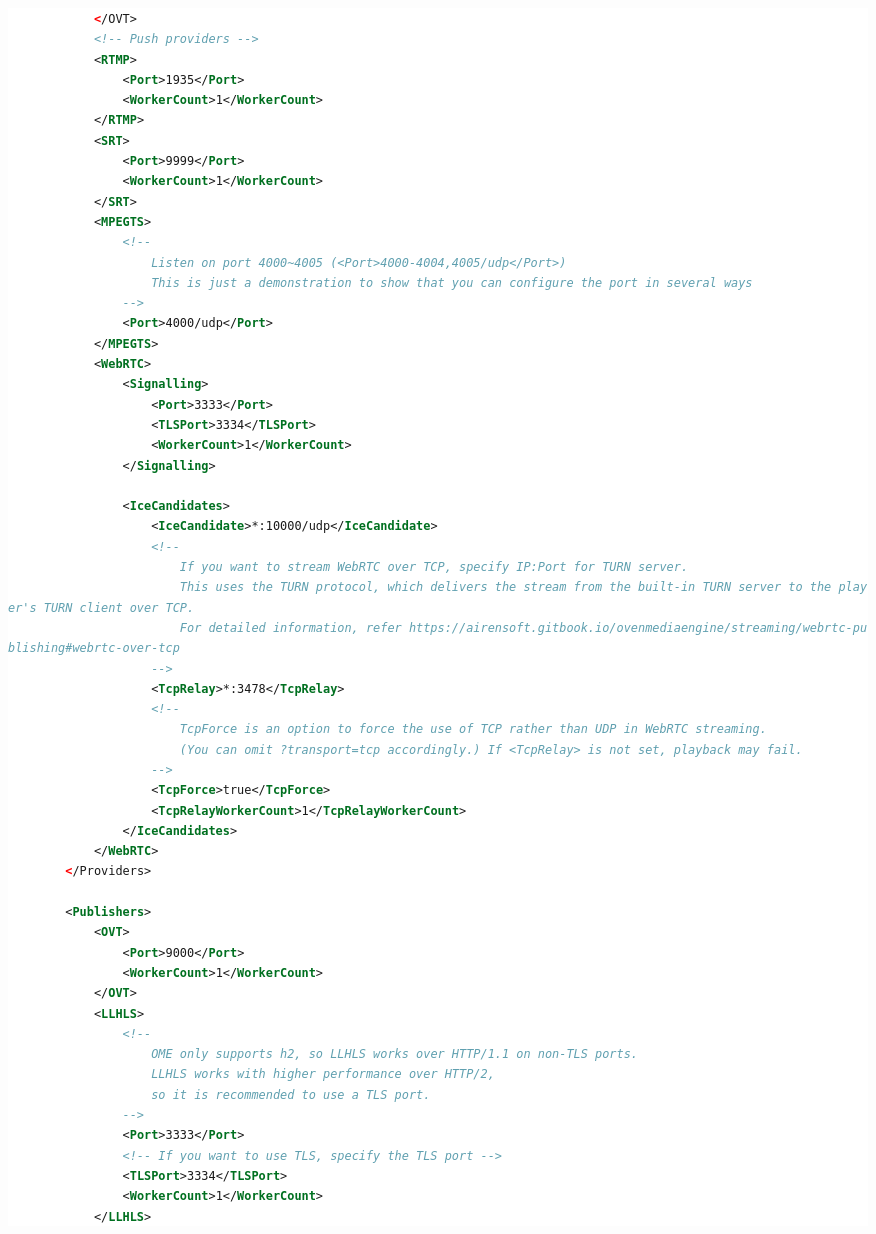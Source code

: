 ```xml
            </OVT>
            <!-- Push providers -->
            <RTMP>
                <Port>1935</Port>
                <WorkerCount>1</WorkerCount>
            </RTMP>
            <SRT>
                <Port>9999</Port>
                <WorkerCount>1</WorkerCount>
            </SRT>
            <MPEGTS>
                <!--
                    Listen on port 4000~4005 (<Port>4000-4004,4005/udp</Port>)
                    This is just a demonstration to show that you can configure the port in several ways
                -->
                <Port>4000/udp</Port>
            </MPEGTS>
            <WebRTC>
                <Signalling>
                    <Port>3333</Port>
                    <TLSPort>3334</TLSPort>
                    <WorkerCount>1</WorkerCount>
                </Signalling>

                <IceCandidates>
                    <IceCandidate>*:10000/udp</IceCandidate>
                    <!--
                        If you want to stream WebRTC over TCP, specify IP:Port for TURN server.
                        This uses the TURN protocol, which delivers the stream from the built-in TURN server to the player's TURN client over TCP.
                        For detailed information, refer https://airensoft.gitbook.io/ovenmediaengine/streaming/webrtc-publishing#webrtc-over-tcp
                    -->
                    <TcpRelay>*:3478</TcpRelay>
                    <!--
                        TcpForce is an option to force the use of TCP rather than UDP in WebRTC streaming.
                        (You can omit ?transport=tcp accordingly.) If <TcpRelay> is not set, playback may fail.
                    -->
                    <TcpForce>true</TcpForce>
                    <TcpRelayWorkerCount>1</TcpRelayWorkerCount>
                </IceCandidates>
            </WebRTC>
        </Providers>

        <Publishers>
            <OVT>
                <Port>9000</Port>
                <WorkerCount>1</WorkerCount>
            </OVT>
            <LLHLS>
                <!--
                    OME only supports h2, so LLHLS works over HTTP/1.1 on non-TLS ports.
                    LLHLS works with higher performance over HTTP/2,
                    so it is recommended to use a TLS port.
                -->
                <Port>3333</Port>
                <!-- If you want to use TLS, specify the TLS port -->
                <TLSPort>3334</TLSPort>
                <WorkerCount>1</WorkerCount>
            </LLHLS>
```